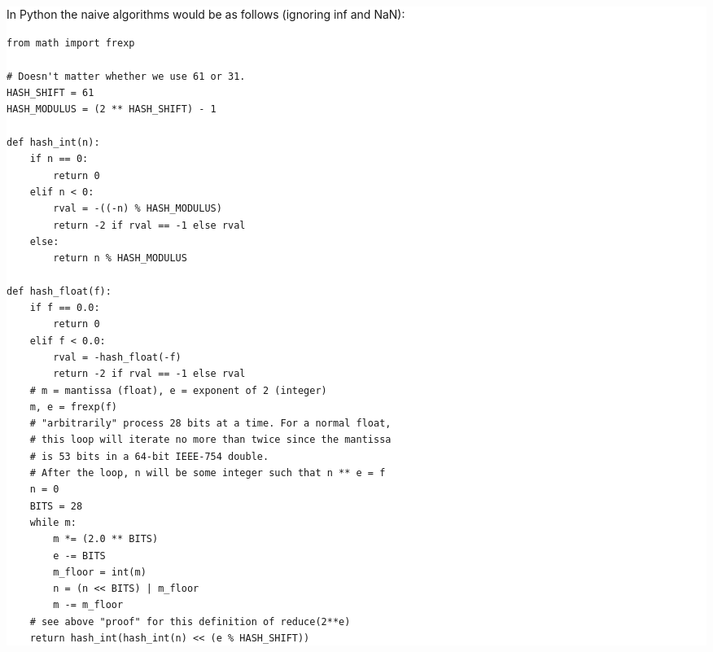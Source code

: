 In Python the naive algorithms would be as follows (ignoring inf and NaN):

    from math import frexp

    # Doesn't matter whether we use 61 or 31.
    HASH_SHIFT = 61
    HASH_MODULUS = (2 ** HASH_SHIFT) - 1

    def hash_int(n):
        if n == 0:
            return 0
        elif n < 0:
            rval = -((-n) % HASH_MODULUS)
            return -2 if rval == -1 else rval
        else:
            return n % HASH_MODULUS

    def hash_float(f):
        if f == 0.0:
            return 0
        elif f < 0.0:
            rval = -hash_float(-f)
            return -2 if rval == -1 else rval
        # m = mantissa (float), e = exponent of 2 (integer)
        m, e = frexp(f)
        # "arbitrarily" process 28 bits at a time. For a normal float,
        # this loop will iterate no more than twice since the mantissa
        # is 53 bits in a 64-bit IEEE-754 double.
        # After the loop, n will be some integer such that n ** e = f
        n = 0
        BITS = 28
        while m:
            m *= (2.0 ** BITS)
            e -= BITS
            m_floor = int(m)
            n = (n << BITS) | m_floor
            m -= m_floor
        # see above "proof" for this definition of reduce(2**e)
        return hash_int(hash_int(n) << (e % HASH_SHIFT))

